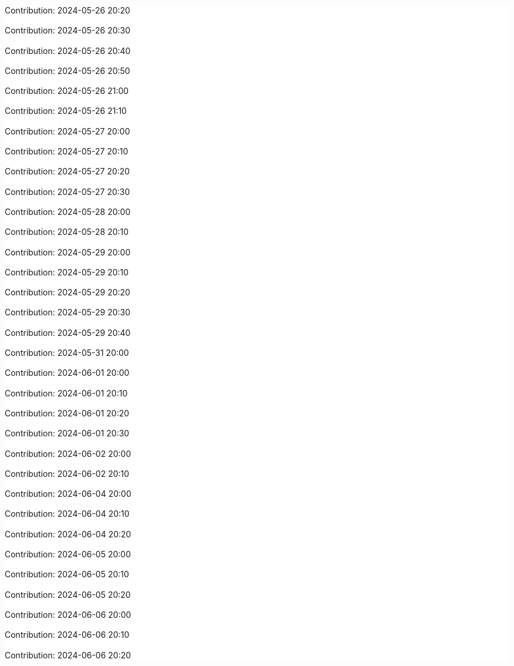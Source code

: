 Contribution: 2024-05-26 20:20

Contribution: 2024-05-26 20:30

Contribution: 2024-05-26 20:40

Contribution: 2024-05-26 20:50

Contribution: 2024-05-26 21:00

Contribution: 2024-05-26 21:10

Contribution: 2024-05-27 20:00

Contribution: 2024-05-27 20:10

Contribution: 2024-05-27 20:20

Contribution: 2024-05-27 20:30

Contribution: 2024-05-28 20:00

Contribution: 2024-05-28 20:10

Contribution: 2024-05-29 20:00

Contribution: 2024-05-29 20:10

Contribution: 2024-05-29 20:20

Contribution: 2024-05-29 20:30

Contribution: 2024-05-29 20:40

Contribution: 2024-05-31 20:00

Contribution: 2024-06-01 20:00

Contribution: 2024-06-01 20:10

Contribution: 2024-06-01 20:20

Contribution: 2024-06-01 20:30

Contribution: 2024-06-02 20:00

Contribution: 2024-06-02 20:10

Contribution: 2024-06-04 20:00

Contribution: 2024-06-04 20:10

Contribution: 2024-06-04 20:20

Contribution: 2024-06-05 20:00

Contribution: 2024-06-05 20:10

Contribution: 2024-06-05 20:20

Contribution: 2024-06-06 20:00

Contribution: 2024-06-06 20:10

Contribution: 2024-06-06 20:20
